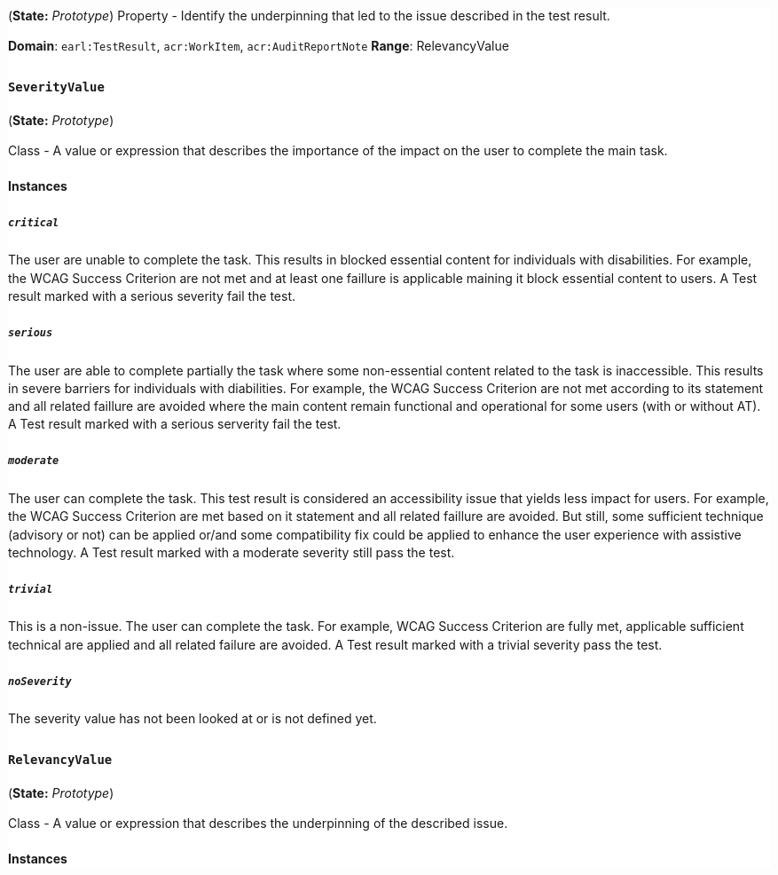(**State:** *Prototype*)
Property - Identify the underpinning that led to the issue described in the test result.

**Domain**: `earl:TestResult`, `acr:WorkItem`, `acr:AuditReportNote`
**Range**: RelevancyValue

### `SeverityValue`

(**State:** *Prototype*)

Class - A value or expression that describes the importance of the impact on the user to complete the main task.

#### Instances

##### `critical`

The user are unable to complete the task. This results in blocked essential content for individuals with disabilities. For example, the WCAG Success Criterion are not met and at least one faillure is applicable maining it block essential content to users. A Test result marked with a serious severity fail the test.

##### `serious`

The user are able to complete partially the task where some non-essential content related to the task is inaccessible. This results in severe barriers for individuals with diabilities. For example, the WCAG Success Criterion are not met according to its statement and all related faillure are avoided where the main content remain functional and operational for some users (with or without AT). A Test result marked with a serious serverity fail the test.

##### `moderate`

The user can complete the task. This test result is considered an accessibility issue that yields less impact for users. For example, the WCAG Success Criterion are met based on it statement and all related faillure are avoided. But still, some sufficient technique (advisory or not) can be applied or/and some compatibility fix could be applied to enhance the user experience with assistive technology. A Test result marked with a moderate severity still pass the test.

##### `trivial`

This is a non-issue. The user can complete the task. For example, WCAG Success Criterion are fully met, applicable sufficient technical are applied and all related failure are avoided. A Test result marked with a trivial severity pass the test.

##### `noSeverity`

The severity value has not been looked at or is not defined yet.


### `RelevancyValue`

(**State:** *Prototype*)

Class - A value or expression that describes the underpinning of the described issue.

#### Instances
